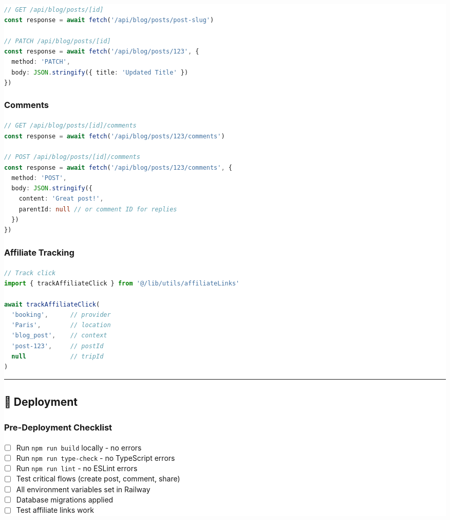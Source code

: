 ```typescript
// GET /api/blog/posts/[id]
const response = await fetch('/api/blog/posts/post-slug')

// PATCH /api/blog/posts/[id]
const response = await fetch('/api/blog/posts/123', {
  method: 'PATCH',
  body: JSON.stringify({ title: 'Updated Title' })
})
```

### Comments

```typescript
// GET /api/blog/posts/[id]/comments
const response = await fetch('/api/blog/posts/123/comments')

// POST /api/blog/posts/[id]/comments
const response = await fetch('/api/blog/posts/123/comments', {
  method: 'POST',
  body: JSON.stringify({
    content: 'Great post!',
    parentId: null // or comment ID for replies
  })
})
```

### Affiliate Tracking

```typescript
// Track click
import { trackAffiliateClick } from '@/lib/utils/affiliateLinks'

await trackAffiliateClick(
  'booking',      // provider
  'Paris',        // location
  'blog_post',    // context
  'post-123',     // postId
  null            // tripId
)
```

---

## 🚀 Deployment

### Pre-Deployment Checklist

- [ ] Run `npm run build` locally - no errors
- [ ] Run `npm run type-check` - no TypeScript errors
- [ ] Run `npm run lint` - no ESLint errors
- [ ] Test critical flows (create post, comment, share)
- [ ] All environment variables set in Railway
- [ ] Database migrations applied
- [ ] Test affiliate links work
